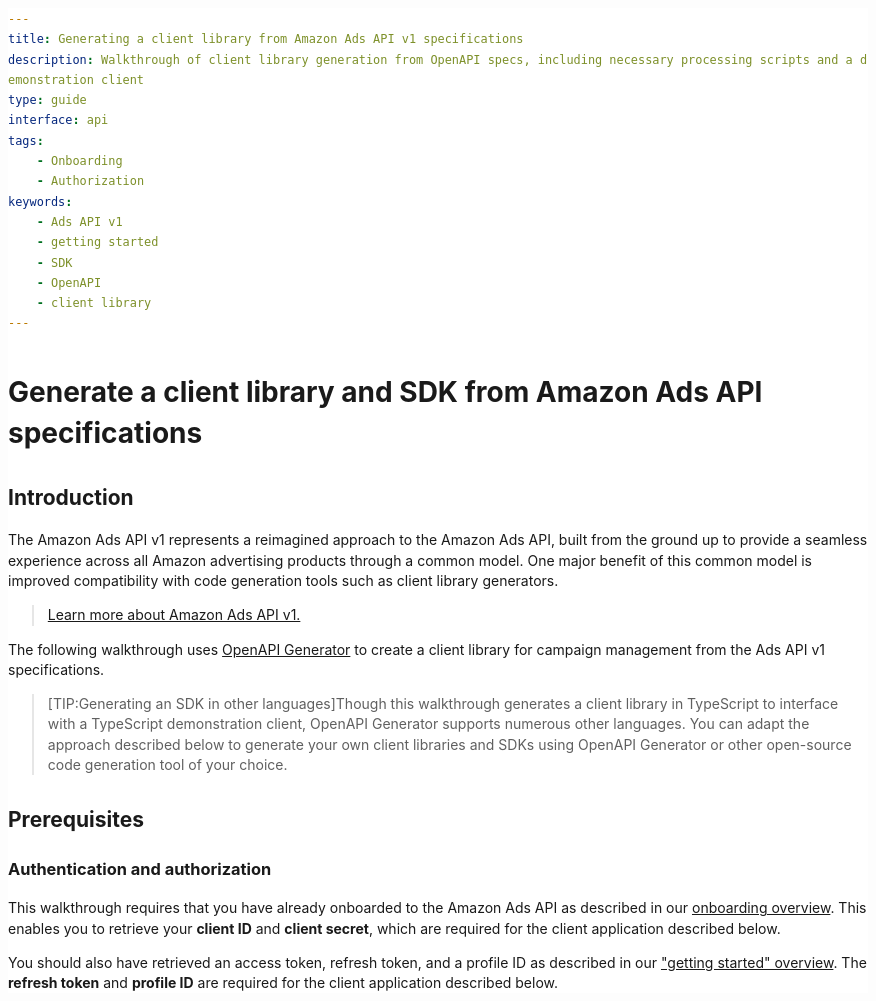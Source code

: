 ```yaml
---
title: Generating a client library from Amazon Ads API v1 specifications
description: Walkthrough of client library generation from OpenAPI specs, including necessary processing scripts and a demonstration client
type: guide
interface: api
tags:
    - Onboarding
    - Authorization
keywords:
    - Ads API v1
    - getting started
    - SDK
    - OpenAPI
    - client library
---
```


# Generate a client library and SDK from Amazon Ads API specifications 

## Introduction

The Amazon Ads API v1 represents a reimagined approach to the Amazon Ads API, built from the ground up to provide a seamless experience across all Amazon advertising products through a common model. One major benefit of this common model is improved compatibility with code generation tools such as client library generators.

>[Learn more about Amazon Ads API v1.](reference/amazon-ads/overview)

The following walkthrough uses [OpenAPI Generator](https://github.com/OpenAPITools/openapi-generator) to create a client library for campaign management from the Ads API v1 specifications.

>[TIP:Generating an SDK in other languages]Though this walkthrough generates a client library in TypeScript to interface with a TypeScript demonstration client, OpenAPI Generator supports numerous other languages. You can adapt the approach described below to generate your own client libraries and SDKs using OpenAPI Generator or other open-source code generation tool of your choice.

## Prerequisites

### Authentication and authorization

This walkthrough requires that you have already onboarded to the Amazon Ads API as described in our [onboarding overview](guides/onboarding/overview). This enables you to retrieve your **client ID** and **client secret**, which are required for the client application described below.

You should also have retrieved an access token, refresh token, and a profile ID as described in our ["getting started" overview](guides/get-started/overview). The **refresh token** and **profile ID** are required for the client application described below.
